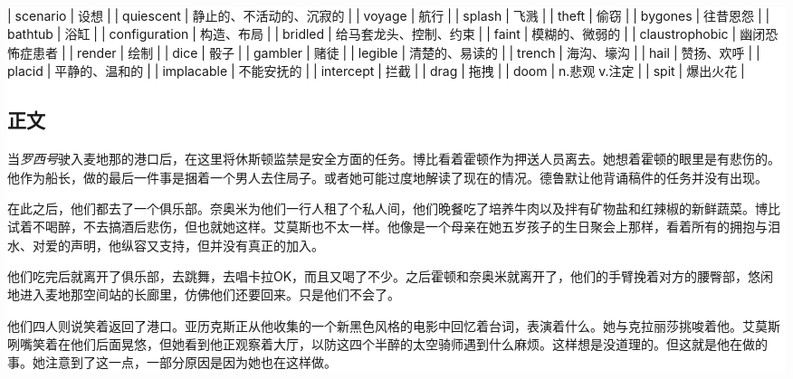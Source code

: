 | scenario       | 设想                     |
| quiescent      | 静止的、不活动的、沉寂的 |
| voyage         | 航行                     |
| splash         | 飞溅                     |
| theft          | 偷窃                     |
| bygones        | 往昔恩怨                 |
| bathtub        | 浴缸                     |
| configuration  | 构造、布局               |
| bridled        | 给马套龙头、控制、约束   |
| faint          | 模糊的、微弱的           |
| claustrophobic | 幽闭恐怖症患者           |
| render         | 绘制                     |
| dice           | 骰子                     |
| gambler        | 赌徒                     |
| legible        | 清楚的、易读的           |
| trench         | 海沟、壕沟               |
| hail           | 赞扬、欢呼               |
| placid         | 平静的、温和的           |
| implacable     | 不能安抚的               |
| intercept      | 拦截                     |
| drag           | 拖拽                     |
| doom           | n.悲观 v.注定            |
| spit           | 爆出火花                 |



## 正文

当*罗西号*驶入麦地那的港口后，在这里将休斯顿监禁是安全方面的任务。博比看着霍顿作为押送人员离去。她想着霍顿的眼里是有悲伤的。他作为船长，做的最后一件事是捆着一个男人去住局子。或者她可能过度地解读了现在的情况。德鲁默让他背诵稿件的任务并没有出现。

在此之后，他们都去了一个俱乐部。奈奥米为他们一行人租了个私人间，他们晚餐吃了培养牛肉以及拌有矿物盐和红辣椒的新鲜蔬菜。博比试着不喝醉，不去搞酒后悲伤，但也就她这样。艾莫斯也不太一样。他像是一个母亲在她五岁孩子的生日聚会上那样，看着所有的拥抱与泪水、对爱的声明，他纵容又支持，但并没有真正的加入。

他们吃完后就离开了俱乐部，去跳舞，去唱卡拉OK，而且又喝了不少。之后霍顿和奈奥米就离开了，他们的手臂挽着对方的腰臀部，悠闲地进入麦地那空间站的长廊里，仿佛他们还要回来。只是他们不会了。

他们四人则说笑着返回了港口。亚历克斯正从他收集的一个新黑色风格的电影中回忆着台词，表演着什么。她与克拉丽莎挑唆着他。艾莫斯咧嘴笑着在他们后面晃悠，但她看到他正观察着大厅，以防这四个半醉的太空骑师遇到什么麻烦。这样想是没道理的。但这就是他在做的事。她注意到了这一点，一部分原因是因为她也在这样做。
